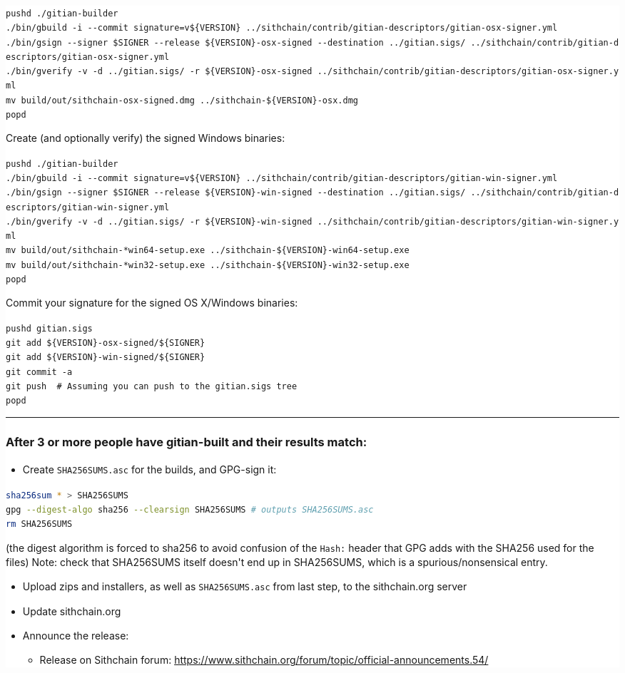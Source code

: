 	pushd ./gitian-builder
	./bin/gbuild -i --commit signature=v${VERSION} ../sithchain/contrib/gitian-descriptors/gitian-osx-signer.yml
	./bin/gsign --signer $SIGNER --release ${VERSION}-osx-signed --destination ../gitian.sigs/ ../sithchain/contrib/gitian-descriptors/gitian-osx-signer.yml
	./bin/gverify -v -d ../gitian.sigs/ -r ${VERSION}-osx-signed ../sithchain/contrib/gitian-descriptors/gitian-osx-signer.yml
	mv build/out/sithchain-osx-signed.dmg ../sithchain-${VERSION}-osx.dmg
	popd

  Create (and optionally verify) the signed Windows binaries:

	pushd ./gitian-builder
	./bin/gbuild -i --commit signature=v${VERSION} ../sithchain/contrib/gitian-descriptors/gitian-win-signer.yml
	./bin/gsign --signer $SIGNER --release ${VERSION}-win-signed --destination ../gitian.sigs/ ../sithchain/contrib/gitian-descriptors/gitian-win-signer.yml
	./bin/gverify -v -d ../gitian.sigs/ -r ${VERSION}-win-signed ../sithchain/contrib/gitian-descriptors/gitian-win-signer.yml
	mv build/out/sithchain-*win64-setup.exe ../sithchain-${VERSION}-win64-setup.exe
	mv build/out/sithchain-*win32-setup.exe ../sithchain-${VERSION}-win32-setup.exe
	popd

Commit your signature for the signed OS X/Windows binaries:

	pushd gitian.sigs
	git add ${VERSION}-osx-signed/${SIGNER}
	git add ${VERSION}-win-signed/${SIGNER}
	git commit -a
	git push  # Assuming you can push to the gitian.sigs tree
	popd

-------------------------------------------------------------------------

### After 3 or more people have gitian-built and their results match:

- Create `SHA256SUMS.asc` for the builds, and GPG-sign it:
```bash
sha256sum * > SHA256SUMS
gpg --digest-algo sha256 --clearsign SHA256SUMS # outputs SHA256SUMS.asc
rm SHA256SUMS
```
(the digest algorithm is forced to sha256 to avoid confusion of the `Hash:` header that GPG adds with the SHA256 used for the files)
Note: check that SHA256SUMS itself doesn't end up in SHA256SUMS, which is a spurious/nonsensical entry.

- Upload zips and installers, as well as `SHA256SUMS.asc` from last step, to the sithchain.org server

- Update sithchain.org

- Announce the release:

  - Release on Sithchain forum: https://www.sithchain.org/forum/topic/official-announcements.54/

